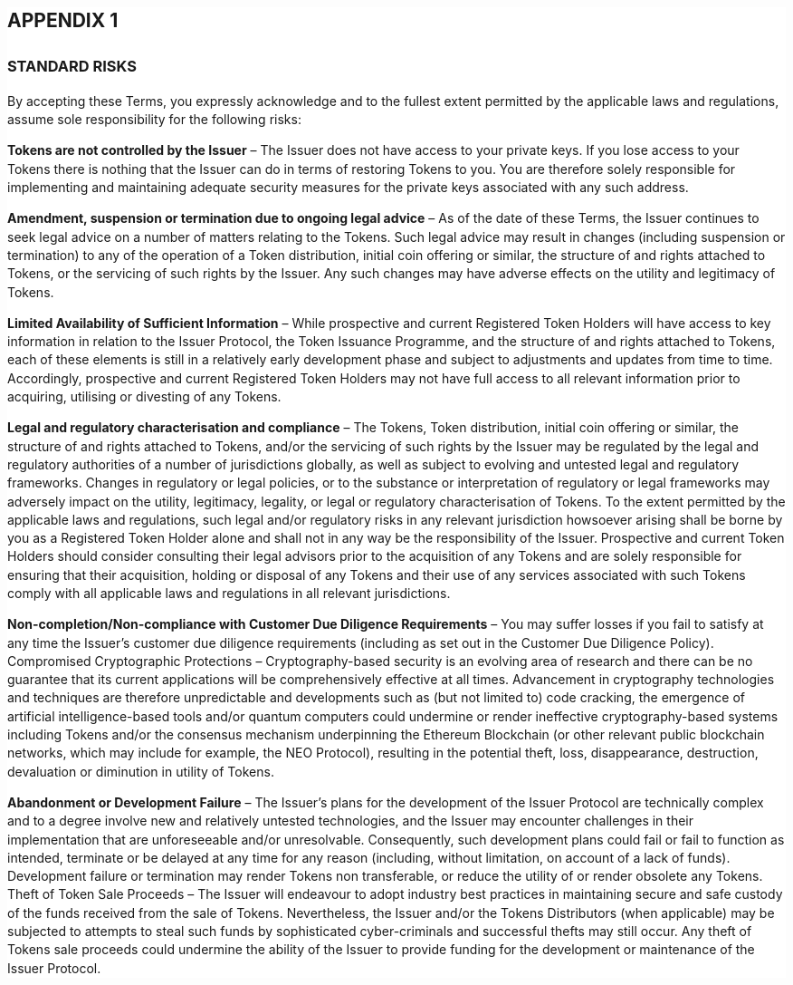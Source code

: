 ## APPENDIX 1

### STANDARD RISKS

By accepting these Terms, you expressly acknowledge and to the fullest extent permitted by the applicable laws and regulations, assume sole responsibility for the following risks:

**Tokens are not controlled by the Issuer** – The Issuer does not have access to your private keys. If you lose access to your Tokens there is nothing that the Issuer can do in terms of restoring Tokens to you. You are therefore solely responsible for implementing and maintaining adequate security measures for the private keys associated with any such address.

**Amendment, suspension or termination due to ongoing legal advice** – As of the date of these Terms, the Issuer continues to seek legal advice on a number of matters relating to the Tokens. Such legal advice may result in changes (including suspension or termination) to any of the operation of a Token distribution, initial coin offering or similar, the structure of and rights attached to Tokens, or the servicing of such rights by the Issuer. Any such changes may have adverse effects on the utility and legitimacy of Tokens.

**Limited Availability of Sufficient Information** – While prospective and current Registered Token Holders will have access to key information in relation to the Issuer Protocol, the Token Issuance Programme, and the structure of and rights attached to Tokens, each of these elements is still in a relatively early development phase and subject to adjustments and updates from time to time. Accordingly, prospective and current Registered Token Holders may not have full access to all relevant information prior to acquiring, utilising or divesting of any Tokens.

**Legal and regulatory characterisation and compliance** – The Tokens, Token distribution, initial coin offering or similar, the structure of and rights attached to Tokens, and/or the servicing of such rights by the Issuer may be regulated by the legal and regulatory authorities of a number of jurisdictions globally, as well as subject to evolving and untested legal and regulatory frameworks. Changes in regulatory or legal policies, or to the substance or interpretation of regulatory or legal frameworks may adversely impact on the utility, legitimacy, legality, or legal or regulatory characterisation of Tokens. To the extent permitted by the applicable laws and regulations, such legal and/or regulatory risks in any relevant jurisdiction howsoever arising shall be borne by you as a Registered Token Holder alone and shall not in any way be the responsibility of the Issuer. Prospective and current Token Holders should consider consulting their legal advisors prior to the acquisition of any Tokens and are solely responsible for ensuring that their acquisition, holding or disposal of any Tokens and their use of any services associated with such Tokens comply with all applicable laws and regulations in all relevant jurisdictions.

**Non-completion/Non-compliance with Customer Due Diligence Requirements** – You may suffer losses if you fail to satisfy at any time the Issuer’s customer due diligence requirements (including as set out in the Customer Due Diligence Policy).
Compromised Cryptographic Protections – Cryptography-based security is an evolving area of research and there can be no guarantee that its current applications will be comprehensively effective at all times. Advancement in cryptography technologies and techniques are therefore unpredictable and developments such as (but not limited to) code cracking, the emergence of artificial intelligence-based tools and/or quantum computers could undermine or render ineffective cryptography-based systems including Tokens and/or the consensus mechanism underpinning the Ethereum Blockchain (or other relevant public blockchain networks, which may include for example, the NEO Protocol), resulting in the potential theft, loss, disappearance, destruction, devaluation or diminution in utility of Tokens.

**Abandonment or Development Failure** – The Issuer’s plans for the development of the Issuer Protocol are technically complex and to a degree involve new and relatively untested technologies, and the Issuer may encounter challenges in their implementation that are unforeseeable and/or unresolvable. Consequently, such development plans could fail or fail to function as intended, terminate or be delayed at any time for any reason (including, without limitation, on account of a lack of funds). Development failure or termination may render Tokens non transferable, or reduce the utility of or render obsolete any Tokens.
Theft of Token Sale Proceeds – The Issuer will endeavour to adopt industry best practices in maintaining secure and safe custody of the funds received from the sale of Tokens. Nevertheless, the Issuer and/or the Tokens Distributors (when applicable) may be subjected to attempts to steal such funds by sophisticated cyber-criminals and successful thefts may still occur. Any theft of Tokens sale proceeds could undermine the ability of the Issuer to provide funding for the development or maintenance of the Issuer Protocol.

